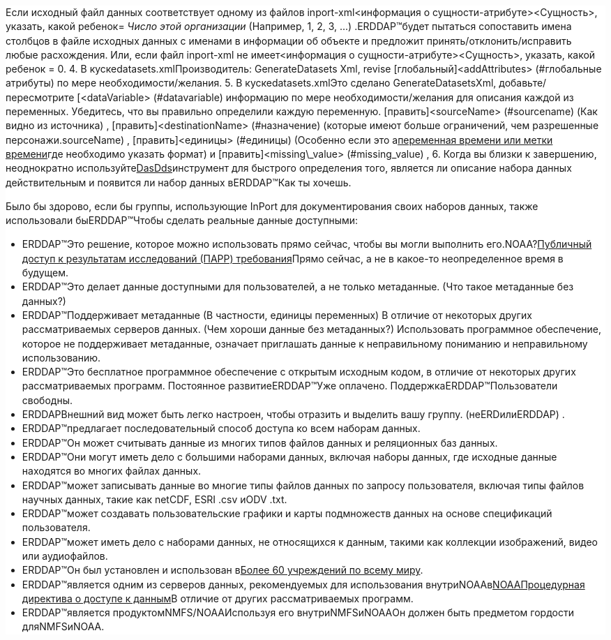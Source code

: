 Если исходный файл данных соответствует одному из файлов inport-xml&lt;информация о сущности-атрибуте&gt;&lt;Сущность&gt;, указать, какой ребенок= *Число этой организации*   (Например, 1, 2, 3, ...) .ERDDAP™будет пытаться сопоставить имена столбцов в файле исходных данных с именами в информации об объекте и предложит принять/отклонить/исправить любые расхождения.
Или, если файл inport-xml не имеет&lt;информация о сущности-атрибуте&gt;&lt;Сущность&gt;, указать, какой ребенок = 0.
4. В кускеdatasets.xmlПроизводитель: GenerateDatasets Xml, revise [глобальный]&lt;addAttributes&gt; (#глобальные атрибуты) по мере необходимости/желания.
5. В кускеdatasets.xmlЭто сделано GenerateDatasetsXml, добавьте/пересмотрите [&lt;dataVariable&gt; (#datavariable) информацию по мере необходимости/желания для описания каждой из переменных. Убедитесь, что вы правильно определили каждую переменную.
[править]&lt;sourceName&gt; (#sourcename)   (Как видно из источника) ,
[править]&lt;destinationName&gt; (#назначение)   (которые имеют больше ограничений, чем разрешенные персонажи.sourceName) ,
[править]&lt;единицы&gt; (#единицы)   (Особенно если это а[переменная времени или метки времени](#timestamp-variables)где необходимо указать формат) и
[править]&lt;missing\\_value&gt; (#missing_value) ,
6. Когда вы близки к завершению, неоднократно используйте[DasDds](#dasdds)инструмент для быстрого определения того, является ли описание набора данных действительным и появится ли набор данных вERDDAP™Как ты хочешь.
     

Было бы здорово, если бы группы, использующие InPort для документирования своих наборов данных, также использовали быERDDAP™Чтобы сделать реальные данные доступными:

*   ERDDAP™Это решение, которое можно использовать прямо сейчас, чтобы вы могли выполнить его.NOAA?[Публичный доступ к результатам исследований (ПАРР) требования](https://nosc.noaa.gov/EDMC/PD.DSP.php)Прямо сейчас, а не в какое-то неопределенное время в будущем.
*   ERDDAP™Это делает данные доступными для пользователей, а не только метаданные. (Что такое метаданные без данных?) 
*   ERDDAP™Поддерживает метаданные (В частности, единицы переменных) В отличие от некоторых других рассматриваемых серверов данных. (Чем хороши данные без метаданных?) Использовать программное обеспечение, которое не поддерживает метаданные, означает приглашать данные к неправильному пониманию и неправильному использованию.
*   ERDDAP™Это бесплатное программное обеспечение с открытым исходным кодом, в отличие от некоторых других рассматриваемых программ. Постоянное развитиеERDDAP™Уже оплачено. ПоддержкаERDDAP™Пользователи свободны.
*   ERDDAPВнешний вид может быть легко настроен, чтобы отразить и выделить вашу группу. (неERDилиERDDAP) .
*   ERDDAP™предлагает последовательный способ доступа ко всем наборам данных.
*   ERDDAP™Он может считывать данные из многих типов файлов данных и реляционных баз данных.
*   ERDDAP™Они могут иметь дело с большими наборами данных, включая наборы данных, где исходные данные находятся во многих файлах данных.
*   ERDDAP™может записывать данные во многие типы файлов данных по запросу пользователя, включая типы файлов научных данных, такие как netCDF, ESRI .csv иODV .txt.
*   ERDDAP™может создавать пользовательские графики и карты подмножеств данных на основе спецификаций пользователя.
*   ERDDAP™может иметь дело с наборами данных, не относящихся к данным, такими как коллекции изображений, видео или аудиофайлов.
*   ERDDAP™Он был установлен и использован в[Более 60 учреждений по всему миру](/#who-uses-erddap).
*   ERDDAP™является одним из серверов данных, рекомендуемых для использования внутриNOAAв[NOAAПроцедурная директива о доступе к данным](https://www.ngdc.noaa.gov/wiki/index.php/Data_Access_Technical_Recommendations#Software_implementations)В отличие от других рассматриваемых программ.
*   ERDDAP™является продуктомNMFS/NOAAИспользуя его внутриNMFSиNOAAОн должен быть предметом гордости дляNMFSиNOAA.
